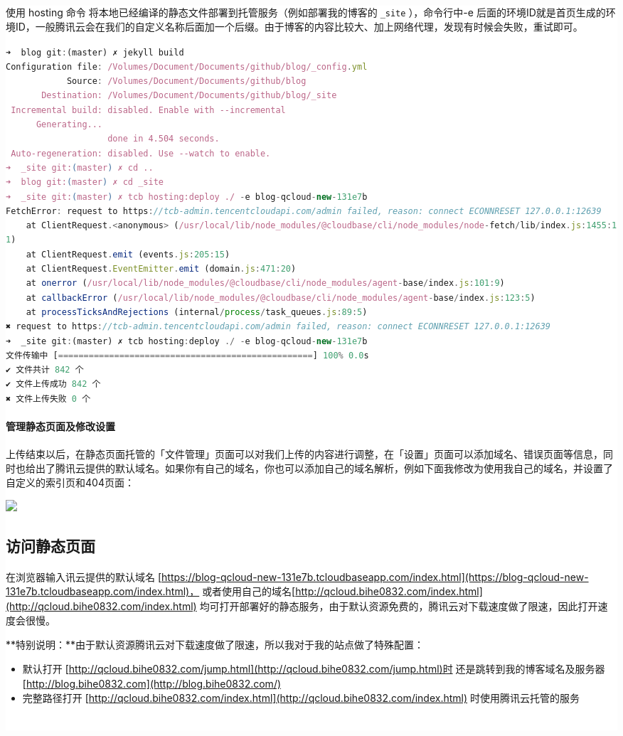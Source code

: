 使用 hosting 命令 将本地已经编译的静态文件部署到托管服务（例如部署我的博客的 `_site` ），命令行中-e 后面的环境ID就是首页生成的环境ID，一般腾讯云会在我们的自定义名称后面加一个后缀。由于博客的内容比较大、加上网络代理，发现有时候会失败，重试即可。

```js
➜  blog git:(master) ✗ jekyll build
Configuration file: /Volumes/Document/Documents/github/blog/_config.yml
            Source: /Volumes/Document/Documents/github/blog
       Destination: /Volumes/Document/Documents/github/blog/_site
 Incremental build: disabled. Enable with --incremental
      Generating...
                    done in 4.504 seconds.
 Auto-regeneration: disabled. Use --watch to enable.
➜  _site git:(master) ✗ cd ..
➜  blog git:(master) ✗ cd _site
➜  _site git:(master) ✗ tcb hosting:deploy ./ -e blog-qcloud-new-131e7b
FetchError: request to https://tcb-admin.tencentcloudapi.com/admin failed, reason: connect ECONNRESET 127.0.0.1:12639
    at ClientRequest.<anonymous> (/usr/local/lib/node_modules/@cloudbase/cli/node_modules/node-fetch/lib/index.js:1455:11)
    at ClientRequest.emit (events.js:205:15)
    at ClientRequest.EventEmitter.emit (domain.js:471:20)
    at onerror (/usr/local/lib/node_modules/@cloudbase/cli/node_modules/agent-base/index.js:101:9)
    at callbackError (/usr/local/lib/node_modules/@cloudbase/cli/node_modules/agent-base/index.js:123:5)
    at processTicksAndRejections (internal/process/task_queues.js:89:5)
✖ request to https://tcb-admin.tencentcloudapi.com/admin failed, reason: connect ECONNRESET 127.0.0.1:12639
➜  _site git:(master) ✗ tcb hosting:deploy ./ -e blog-qcloud-new-131e7b
文件传输中 [==================================================] 100% 0.0s
✔ 文件共计 842 个
✔ 文件上传成功 842 个
✖ 文件上传失败 0 个
```

#### **管理静态页面及修改设置**

上传结束以后，在静态页面托管的「文件管理」页面可以对我们上传的内容进行调整，在「设置」页面可以添加域名、错误页面等信息，同时也给出了腾讯云提供的默认域名。如果你有自己的域名，你也可以添加自己的域名解析，例如下面我修改为使用我自己的域名，并设置了自定义的索引页和404页面：

![](https://postimg.aliavv.com/picgo/20200427111839.png)

## **访问静态页面**

在浏览器输入讯云提供的默认域名 [https://blog-qcloud-new-131e7b.tcloudbaseapp.com/index.html](https://blog-qcloud-new-131e7b.tcloudbaseapp.com/index.html)， 或者使用自己的域名[http://qcloud.bihe0832.com/index.html](http://qcloud.bihe0832.com/index.html) 均可打开部署好的静态服务，由于默认资源免费的，腾讯云对下载速度做了限速，因此打开速度会很慢。

**特别说明：**由于默认资源腾讯云对下载速度做了限速，所以我对于我的站点做了特殊配置：

- 默认打开 [http://qcloud.bihe0832.com/jump.html](http://qcloud.bihe0832.com/jump.html)时 还是跳转到我的博客域名及服务器 [http://blog.bihe0832.com](http://blog.bihe0832.com/)
- 完整路径打开 [http://qcloud.bihe0832.com/index.html](http://qcloud.bihe0832.com/index.html) 时使用腾讯云托管的服务

​